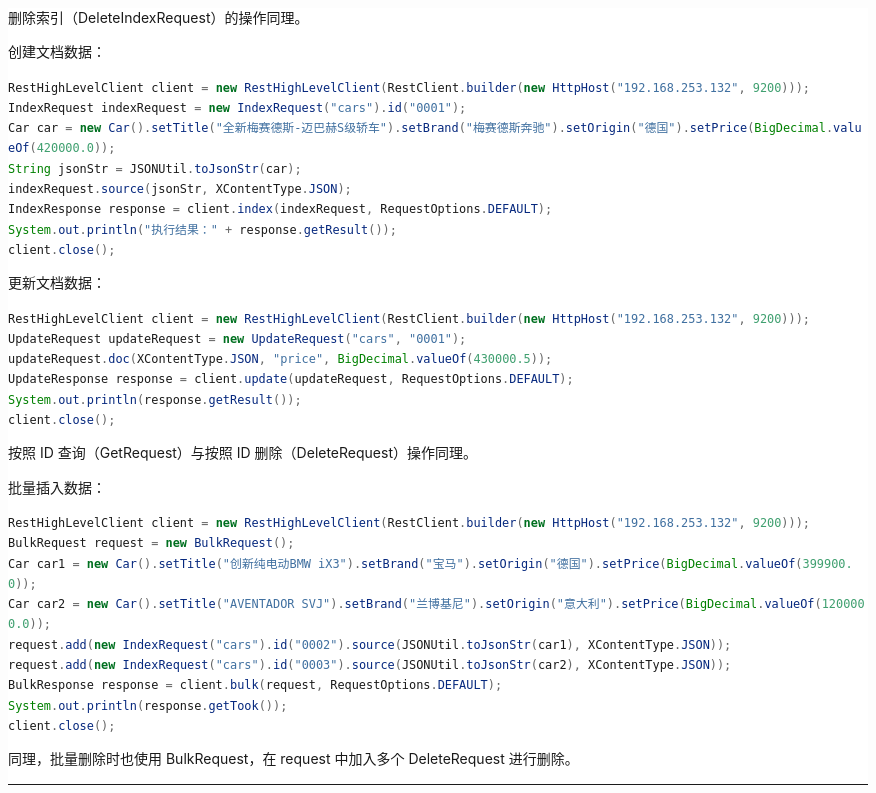 删除索引（DeleteIndexRequest）的操作同理。



创建文档数据：

~~~java
RestHighLevelClient client = new RestHighLevelClient(RestClient.builder(new HttpHost("192.168.253.132", 9200)));
IndexRequest indexRequest = new IndexRequest("cars").id("0001");
Car car = new Car().setTitle("全新梅赛德斯-迈巴赫S级轿车").setBrand("梅赛德斯奔驰").setOrigin("德国").setPrice(BigDecimal.valueOf(420000.0));
String jsonStr = JSONUtil.toJsonStr(car);
indexRequest.source(jsonStr, XContentType.JSON);
IndexResponse response = client.index(indexRequest, RequestOptions.DEFAULT);
System.out.println("执行结果：" + response.getResult());
client.close();
~~~

更新文档数据：

~~~java
RestHighLevelClient client = new RestHighLevelClient(RestClient.builder(new HttpHost("192.168.253.132", 9200)));
UpdateRequest updateRequest = new UpdateRequest("cars", "0001");
updateRequest.doc(XContentType.JSON, "price", BigDecimal.valueOf(430000.5));
UpdateResponse response = client.update(updateRequest, RequestOptions.DEFAULT);
System.out.println(response.getResult());
client.close();
~~~

按照 ID 查询（GetRequest）与按照 ID 删除（DeleteRequest）操作同理。



批量插入数据：

~~~java
RestHighLevelClient client = new RestHighLevelClient(RestClient.builder(new HttpHost("192.168.253.132", 9200)));
BulkRequest request = new BulkRequest();
Car car1 = new Car().setTitle("创新纯电动BMW iX3").setBrand("宝马").setOrigin("德国").setPrice(BigDecimal.valueOf(399900.0));
Car car2 = new Car().setTitle("AVENTADOR SVJ").setBrand("兰博基尼").setOrigin("意大利").setPrice(BigDecimal.valueOf(1200000.0));
request.add(new IndexRequest("cars").id("0002").source(JSONUtil.toJsonStr(car1), XContentType.JSON));
request.add(new IndexRequest("cars").id("0003").source(JSONUtil.toJsonStr(car2), XContentType.JSON));
BulkResponse response = client.bulk(request, RequestOptions.DEFAULT);
System.out.println(response.getTook());
client.close();
~~~

同理，批量删除时也使用 BulkRequest，在 request 中加入多个 DeleteRequest 进行删除。



---
